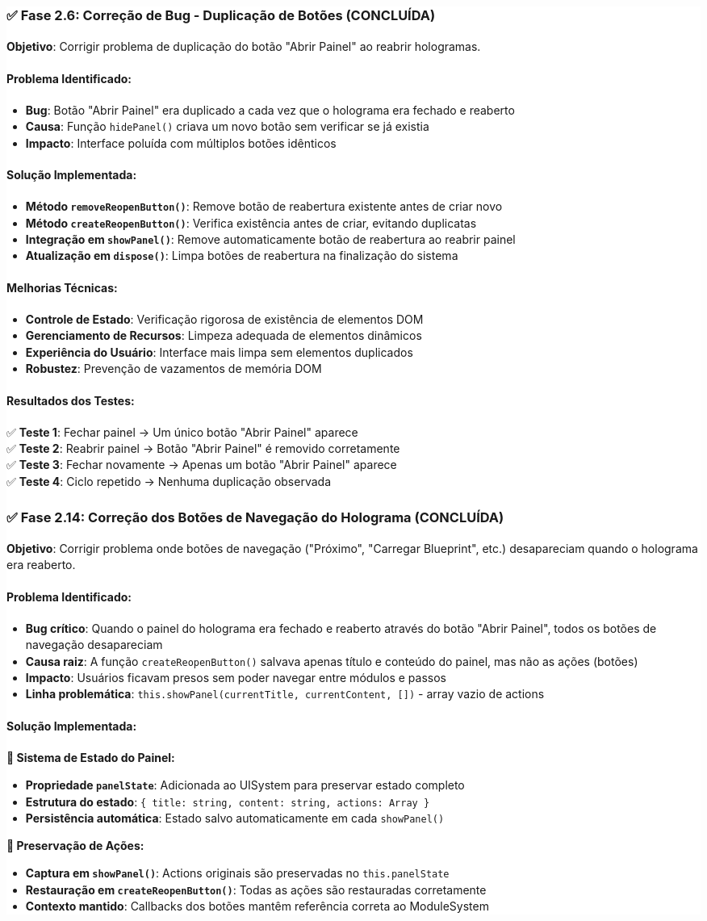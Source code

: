### ✅ Fase 2.6: Correção de Bug - Duplicação de Botões (CONCLUÍDA)
**Objetivo**: Corrigir problema de duplicação do botão "Abrir Painel" ao reabrir hologramas.

#### Problema Identificado:
- **Bug**: Botão "Abrir Painel" era duplicado a cada vez que o holograma era fechado e reaberto
- **Causa**: Função `hidePanel()` criava um novo botão sem verificar se já existia
- **Impacto**: Interface poluída com múltiplos botões idênticos

#### Solução Implementada:
- **Método `removeReopenButton()`**: Remove botão de reabertura existente antes de criar novo
- **Método `createReopenButton()`**: Verifica existência antes de criar, evitando duplicatas  
- **Integração em `showPanel()`**: Remove automaticamente botão de reabertura ao reabrir painel
- **Atualização em `dispose()`**: Limpa botões de reabertura na finalização do sistema

#### Melhorias Técnicas:
- **Controle de Estado**: Verificação rigorosa de existência de elementos DOM
- **Gerenciamento de Recursos**: Limpeza adequada de elementos dinâmicos
- **Experiência do Usuário**: Interface mais limpa sem elementos duplicados
- **Robustez**: Prevenção de vazamentos de memória DOM

#### Resultados dos Testes:
✅ **Teste 1**: Fechar painel → Um único botão "Abrir Painel" aparece  
✅ **Teste 2**: Reabrir painel → Botão "Abrir Painel" é removido corretamente  
✅ **Teste 3**: Fechar novamente → Apenas um botão "Abrir Painel" aparece  
✅ **Teste 4**: Ciclo repetido → Nenhuma duplicação observada

### ✅ Fase 2.14: Correção dos Botões de Navegação do Holograma (CONCLUÍDA)
**Objetivo**: Corrigir problema onde botões de navegação ("Próximo", "Carregar Blueprint", etc.) desapareciam quando o holograma era reaberto.

#### Problema Identificado:
- **Bug crítico**: Quando o painel do holograma era fechado e reaberto através do botão "Abrir Painel", todos os botões de navegação desapareciam
- **Causa raiz**: A função `createReopenButton()` salvava apenas título e conteúdo do painel, mas não as ações (botões)
- **Impacto**: Usuários ficavam presos sem poder navegar entre módulos e passos
- **Linha problemática**: `this.showPanel(currentTitle, currentContent, [])` - array vazio de actions

#### Solução Implementada:

**🔧 Sistema de Estado do Painel:**
- **Propriedade `panelState`**: Adicionada ao UISystem para preservar estado completo
- **Estrutura do estado**: `{ title: string, content: string, actions: Array }`
- **Persistência automática**: Estado salvo automaticamente em cada `showPanel()`

**💾 Preservação de Ações:**
- **Captura em `showPanel()`**: Actions originais são preservadas no `this.panelState`
- **Restauração em `createReopenButton()`**: Todas as ações são restauradas corretamente
- **Contexto mantido**: Callbacks dos botões mantêm referência correta ao ModuleSystem
